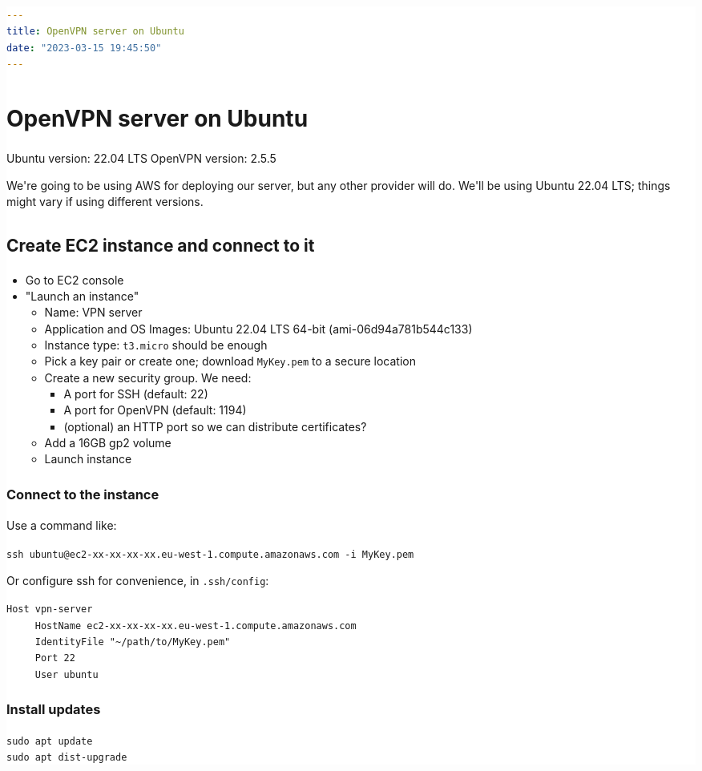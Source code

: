 ```yaml
---
title: OpenVPN server on Ubuntu
date: "2023-03-15 19:45:50"
---
```


# OpenVPN server on Ubuntu

Ubuntu version: 22.04 LTS
OpenVPN version: 2.5.5

We're going to be using AWS for deploying our server, but any other
provider will do. We'll be using Ubuntu 22.04 LTS; things might vary if
using different versions.

## Create EC2 instance and connect to it

* Go to EC2 console
* "Launch an instance"
  * Name: VPN server
  * Application and OS Images: Ubuntu 22.04 LTS 64-bit (ami-06d94a781b544c133)
  * Instance type: ``t3.micro`` should be enough
  * Pick a key pair or create one; download ``MyKey.pem`` to a secure location
  * Create a new security group. We need:
    * A port for SSH (default: 22)
    * A port for OpenVPN (default: 1194)
    * (optional) an HTTP port so we can distribute certificates?
  * Add a 16GB gp2 volume
  * Launch instance

### Connect to the instance

Use a command like:

``` text
ssh ubuntu@ec2-xx-xx-xx-xx.eu-west-1.compute.amazonaws.com -i MyKey.pem
```

Or configure ssh for convenience, in ``.ssh/config``:

``` text
Host vpn-server
     HostName ec2-xx-xx-xx-xx.eu-west-1.compute.amazonaws.com
     IdentityFile "~/path/to/MyKey.pem"
     Port 22
     User ubuntu
```

### Install updates

``` text
sudo apt update
sudo apt dist-upgrade
```
